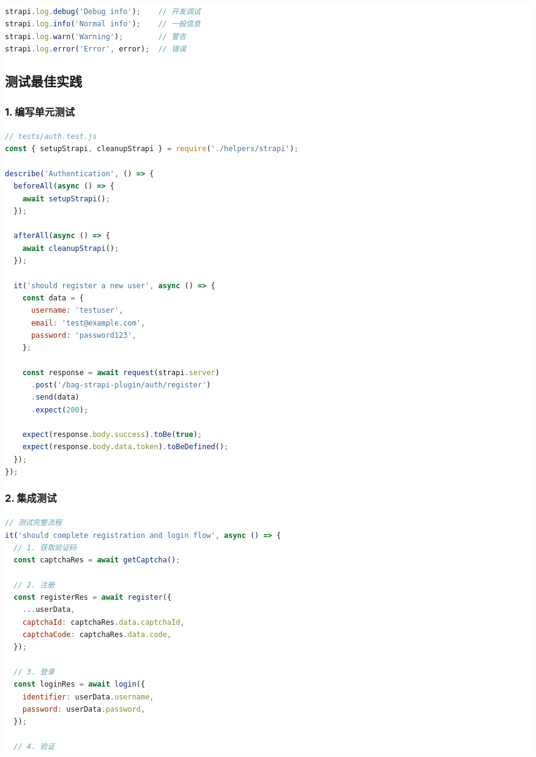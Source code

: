 ```javascript
strapi.log.debug('Debug info');    // 开发调试
strapi.log.info('Normal info');    // 一般信息
strapi.log.warn('Warning');        // 警告
strapi.log.error('Error', error);  // 错误
```

## 测试最佳实践

### 1. 编写单元测试

```javascript
// tests/auth.test.js
const { setupStrapi, cleanupStrapi } = require('./helpers/strapi');

describe('Authentication', () => {
  beforeAll(async () => {
    await setupStrapi();
  });

  afterAll(async () => {
    await cleanupStrapi();
  });

  it('should register a new user', async () => {
    const data = {
      username: 'testuser',
      email: 'test@example.com',
      password: 'password123',
    };

    const response = await request(strapi.server)
      .post('/bag-strapi-plugin/auth/register')
      .send(data)
      .expect(200);

    expect(response.body.success).toBe(true);
    expect(response.body.data.token).toBeDefined();
  });
});
```

### 2. 集成测试

```javascript
// 测试完整流程
it('should complete registration and login flow', async () => {
  // 1. 获取验证码
  const captchaRes = await getCaptcha();
  
  // 2. 注册
  const registerRes = await register({
    ...userData,
    captchaId: captchaRes.data.captchaId,
    captchaCode: captchaRes.data.code,
  });
  
  // 3. 登录
  const loginRes = await login({
    identifier: userData.username,
    password: userData.password,
  });
  
  // 4. 验证
```